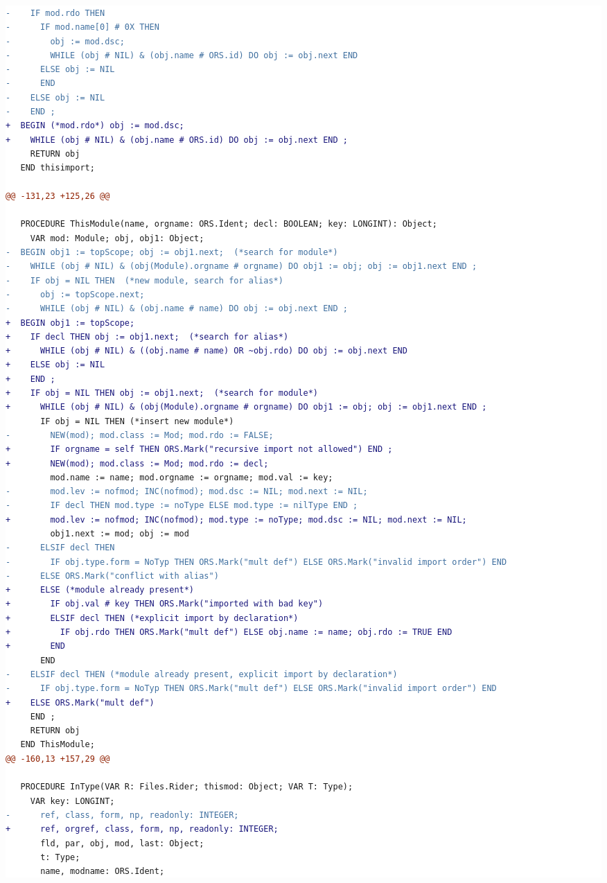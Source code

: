 ```diff
-    IF mod.rdo THEN
-      IF mod.name[0] # 0X THEN
-        obj := mod.dsc;
-        WHILE (obj # NIL) & (obj.name # ORS.id) DO obj := obj.next END
-      ELSE obj := NIL
-      END
-    ELSE obj := NIL
-    END ;
+  BEGIN (*mod.rdo*) obj := mod.dsc;
+    WHILE (obj # NIL) & (obj.name # ORS.id) DO obj := obj.next END ;
     RETURN obj
   END thisimport;
 
@@ -131,23 +125,26 @@
 
   PROCEDURE ThisModule(name, orgname: ORS.Ident; decl: BOOLEAN; key: LONGINT): Object;
     VAR mod: Module; obj, obj1: Object;
-  BEGIN obj1 := topScope; obj := obj1.next;  (*search for module*)
-    WHILE (obj # NIL) & (obj(Module).orgname # orgname) DO obj1 := obj; obj := obj1.next END ;
-    IF obj = NIL THEN  (*new module, search for alias*)
-      obj := topScope.next;
-      WHILE (obj # NIL) & (obj.name # name) DO obj := obj.next END ;
+  BEGIN obj1 := topScope;
+    IF decl THEN obj := obj1.next;  (*search for alias*)
+      WHILE (obj # NIL) & ((obj.name # name) OR ~obj.rdo) DO obj := obj.next END
+    ELSE obj := NIL
+    END ;
+    IF obj = NIL THEN obj := obj1.next;  (*search for module*)
+      WHILE (obj # NIL) & (obj(Module).orgname # orgname) DO obj1 := obj; obj := obj1.next END ;
       IF obj = NIL THEN (*insert new module*)
-        NEW(mod); mod.class := Mod; mod.rdo := FALSE;
+        IF orgname = self THEN ORS.Mark("recursive import not allowed") END ;
+        NEW(mod); mod.class := Mod; mod.rdo := decl;
         mod.name := name; mod.orgname := orgname; mod.val := key;
-        mod.lev := nofmod; INC(nofmod); mod.dsc := NIL; mod.next := NIL;
-        IF decl THEN mod.type := noType ELSE mod.type := nilType END ;
+        mod.lev := nofmod; INC(nofmod); mod.type := noType; mod.dsc := NIL; mod.next := NIL;
         obj1.next := mod; obj := mod
-      ELSIF decl THEN
-        IF obj.type.form = NoTyp THEN ORS.Mark("mult def") ELSE ORS.Mark("invalid import order") END
-      ELSE ORS.Mark("conflict with alias")
+      ELSE (*module already present*)
+        IF obj.val # key THEN ORS.Mark("imported with bad key")
+        ELSIF decl THEN (*explicit import by declaration*)
+          IF obj.rdo THEN ORS.Mark("mult def") ELSE obj.name := name; obj.rdo := TRUE END
+        END
       END
-    ELSIF decl THEN (*module already present, explicit import by declaration*)
-      IF obj.type.form = NoTyp THEN ORS.Mark("mult def") ELSE ORS.Mark("invalid import order") END
+    ELSE ORS.Mark("mult def")
     END ;
     RETURN obj
   END ThisModule;
@@ -160,13 +157,29 @@
 
   PROCEDURE InType(VAR R: Files.Rider; thismod: Object; VAR T: Type);
     VAR key: LONGINT;
-      ref, class, form, np, readonly: INTEGER;
+      ref, orgref, class, form, np, readonly: INTEGER;
       fld, par, obj, mod, last: Object;
       t: Type;
       name, modname: ORS.Ident;
```